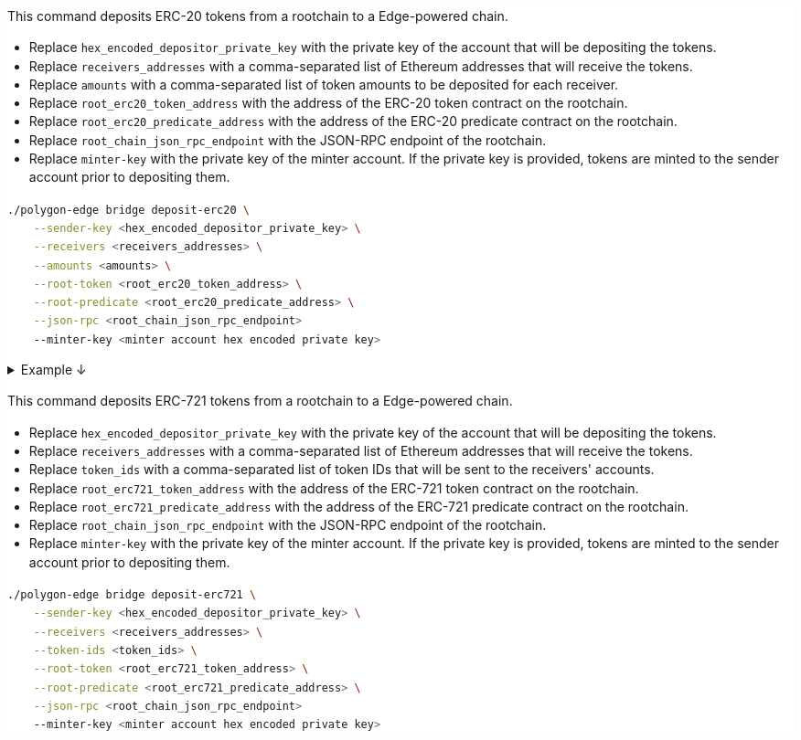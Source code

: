 This command deposits ERC-20 tokens from a rootchain to a Edge-powered chain. 

- Replace `hex_encoded_depositor_private_key` with the private key of the account that will be depositing the tokens.
- Replace `receivers_addresses` with a comma-separated list of Ethereum addresses that will receive the tokens.
- Replace `amounts` with a comma-separated list of token amounts to be deposited for each receiver.
- Replace `root_erc20_token_address` with the address of the ERC-20 token contract on the rootchain.
- Replace `root_erc20_predicate_address` with the address of the ERC-20 predicate contract on the rootchain.
- Replace `root_chain_json_rpc_endpoint` with the JSON-RPC endpoint of the rootchain.
- Replace `minter-key` with the private key of the minter account. If the private key is provided, tokens are minted to the sender account prior to depositing them.

```bash
./polygon-edge bridge deposit-erc20 \
    --sender-key <hex_encoded_depositor_private_key> \
    --receivers <receivers_addresses> \
    --amounts <amounts> \
    --root-token <root_erc20_token_address> \
    --root-predicate <root_erc20_predicate_address> \
    --json-rpc <root_chain_json_rpc_endpoint>
    --minter-key <minter account hex encoded private key>
```

<details><summary>Example ↓</summary></details>
</TabItem>





<TabItem value="721">

This command deposits ERC-721 tokens from a rootchain to a Edge-powered chain.

- Replace `hex_encoded_depositor_private_key` with the private key of the account that will be depositing the tokens.
- Replace `receivers_addresses` with a comma-separated list of Ethereum addresses that will receive the tokens.
- Replace `token_ids` with a comma-separated list of token IDs that will be sent to the receivers' accounts.
- Replace `root_erc721_token_address` with the address of the ERC-721 token contract on the rootchain.
- Replace `root_erc721_predicate_address` with the address of the ERC-721 predicate contract on the rootchain.
- Replace `root_chain_json_rpc_endpoint` with the JSON-RPC endpoint of the rootchain.
- Replace `minter-key` with the private key of the minter account. If the private key is provided, tokens are minted to the sender account prior to depositing them.

```bash
./polygon-edge bridge deposit-erc721 \
    --sender-key <hex_encoded_depositor_private_key> \
    --receivers <receivers_addresses> \
    --token-ids <token_ids> \
    --root-token <root_erc721_token_address> \
    --root-predicate <root_erc721_predicate_address> \
    --json-rpc <root_chain_json_rpc_endpoint>
    --minter-key <minter account hex encoded private key>
```
